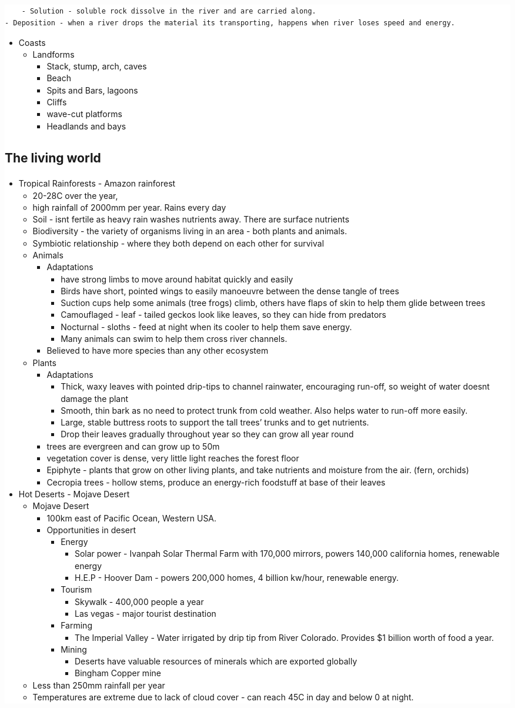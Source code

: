         - Solution - soluble rock dissolve in the river and are carried along.
    - Deposition - when a river drops the material its transporting, happens when river loses speed and energy.
- Coasts
    - Landforms
        - Stack, stump, arch, caves
        - Beach
        - Spits and Bars, lagoons
        - Cliffs
        - wave-cut platforms
        - Headlands and bays

## The living world

- Tropical Rainforests - Amazon rainforest
    - 20-28C over the year,
    - high rainfall of 2000mm per year. Rains every day
    - Soil - isnt fertile as heavy rain washes nutrients away. There are surface nutrients
    - Biodiversity - the variety of organisms living in an area - both plants and animals.
    - Symbiotic relationship - where they both depend on each other for survival
    - Animals
        - Adaptations
            - have strong limbs to move around habitat quickly and easily
            - Birds have short, pointed wings to easily manoeuvre between the dense tangle of trees
            - Suction cups help some animals (tree frogs) climb, others have flaps of skin to help them glide between trees
            - Camouflaged - leaf - tailed geckos look like leaves, so they can hide from predators
            - Nocturnal - sloths - feed at night when its cooler to help them save energy.
            - Many animals can swim to help them cross river channels.
        - Believed to have more species than any other ecosystem
    - Plants
        - Adaptations
            - Thick, waxy leaves with pointed drip-tips to channel rainwater, encouraging run-off, so weight of water doesnt damage the plant
            - Smooth, thin bark as no need to protect trunk from cold weather. Also helps water to run-off more easily.
            - Large, stable buttress roots to support the tall trees’ trunks and to get nutrients.
            - Drop their leaves gradually throughout year so they can grow all year round
        - trees are evergreen and can grow up to 50m
        - vegetation cover is dense, very little light reaches the forest floor
        - Epiphyte - plants that grow on other living plants, and take nutrients and moisture from the air. (fern, orchids)
        - Cecropia trees - hollow stems, produce an energy-rich foodstuff at base of their leaves
- Hot Deserts - Mojave Desert
    - Mojave Desert
        - 100km east of Pacific Ocean, Western USA.
        - Opportunities in desert
            - Energy
                - Solar power - Ivanpah Solar Thermal Farm with 170,000 mirrors, powers 140,000 california homes, renewable energy
                - H.E.P - Hoover Dam - powers 200,000 homes, 4 billion kw/hour, renewable energy.
            - Tourism
                - Skywalk -  400,000 people a year
                - Las vegas - major tourist destination
            - Farming
                - The Imperial Valley - Water irrigated by drip tip from River Colorado. Provides $1 billion worth of food a year.
            - Mining
                - Deserts have valuable resources of minerals which are exported globally
                - Bingham Copper mine
    - Less than 250mm rainfall per year
    - Temperatures are extreme due to lack of cloud cover - can reach 45C in day and below 0 at night.